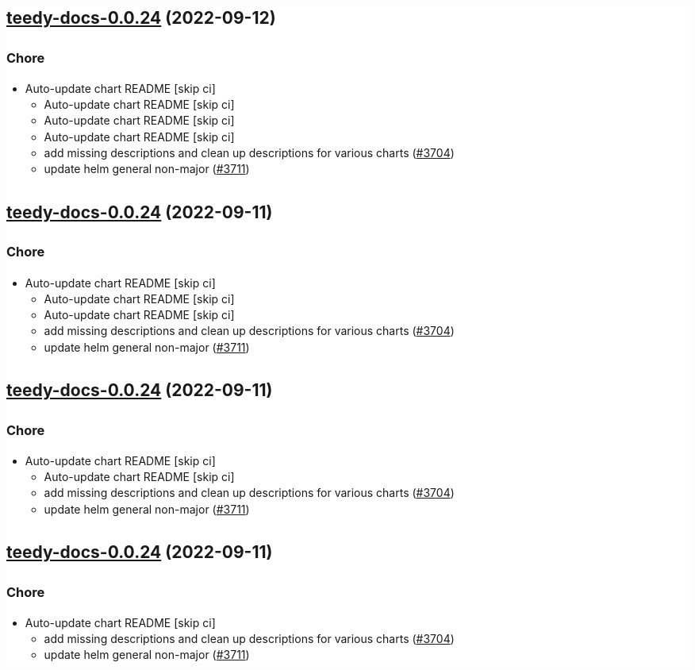 


## [teedy-docs-0.0.24](https://github.com/truecharts/charts/compare/teedy-docs-0.0.23...teedy-docs-0.0.24) (2022-09-12)

### Chore

- Auto-update chart README [skip ci]
  - Auto-update chart README [skip ci]
  - Auto-update chart README [skip ci]
  - Auto-update chart README [skip ci]
  - add missing descriptions and clean up descriptions for various charts ([#3704](https://github.com/truecharts/charts/issues/3704))
  - update helm general non-major ([#3711](https://github.com/truecharts/charts/issues/3711))




## [teedy-docs-0.0.24](https://github.com/truecharts/charts/compare/teedy-docs-0.0.23...teedy-docs-0.0.24) (2022-09-11)

### Chore

- Auto-update chart README [skip ci]
  - Auto-update chart README [skip ci]
  - Auto-update chart README [skip ci]
  - add missing descriptions and clean up descriptions for various charts ([#3704](https://github.com/truecharts/charts/issues/3704))
  - update helm general non-major ([#3711](https://github.com/truecharts/charts/issues/3711))




## [teedy-docs-0.0.24](https://github.com/truecharts/charts/compare/teedy-docs-0.0.23...teedy-docs-0.0.24) (2022-09-11)

### Chore

- Auto-update chart README [skip ci]
  - Auto-update chart README [skip ci]
  - add missing descriptions and clean up descriptions for various charts ([#3704](https://github.com/truecharts/charts/issues/3704))
  - update helm general non-major ([#3711](https://github.com/truecharts/charts/issues/3711))




## [teedy-docs-0.0.24](https://github.com/truecharts/charts/compare/teedy-docs-0.0.23...teedy-docs-0.0.24) (2022-09-11)

### Chore

- Auto-update chart README [skip ci]
  - add missing descriptions and clean up descriptions for various charts ([#3704](https://github.com/truecharts/charts/issues/3704))
  - update helm general non-major ([#3711](https://github.com/truecharts/charts/issues/3711))
